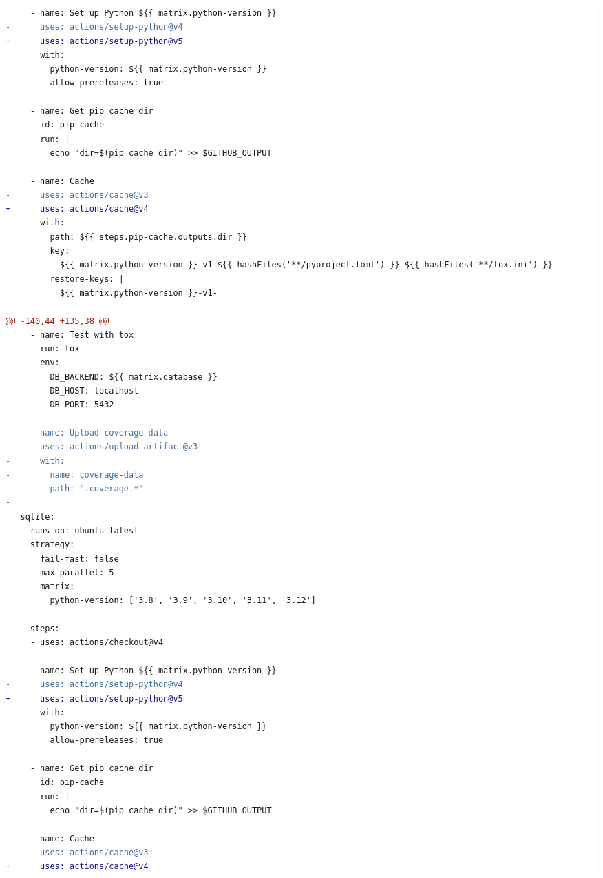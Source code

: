 ```diff
     - name: Set up Python ${{ matrix.python-version }}
-      uses: actions/setup-python@v4
+      uses: actions/setup-python@v5
       with:
         python-version: ${{ matrix.python-version }}
         allow-prereleases: true
 
     - name: Get pip cache dir
       id: pip-cache
       run: |
         echo "dir=$(pip cache dir)" >> $GITHUB_OUTPUT
 
     - name: Cache
-      uses: actions/cache@v3
+      uses: actions/cache@v4
       with:
         path: ${{ steps.pip-cache.outputs.dir }}
         key:
           ${{ matrix.python-version }}-v1-${{ hashFiles('**/pyproject.toml') }}-${{ hashFiles('**/tox.ini') }}
         restore-keys: |
           ${{ matrix.python-version }}-v1-
 
@@ -140,44 +135,38 @@
     - name: Test with tox
       run: tox
       env:
         DB_BACKEND: ${{ matrix.database }}
         DB_HOST: localhost
         DB_PORT: 5432
 
-    - name: Upload coverage data
-      uses: actions/upload-artifact@v3
-      with:
-        name: coverage-data
-        path: ".coverage.*"
-
   sqlite:
     runs-on: ubuntu-latest
     strategy:
       fail-fast: false
       max-parallel: 5
       matrix:
         python-version: ['3.8', '3.9', '3.10', '3.11', '3.12']
 
     steps:
     - uses: actions/checkout@v4
 
     - name: Set up Python ${{ matrix.python-version }}
-      uses: actions/setup-python@v4
+      uses: actions/setup-python@v5
       with:
         python-version: ${{ matrix.python-version }}
         allow-prereleases: true
 
     - name: Get pip cache dir
       id: pip-cache
       run: |
         echo "dir=$(pip cache dir)" >> $GITHUB_OUTPUT
 
     - name: Cache
-      uses: actions/cache@v3
+      uses: actions/cache@v4
```